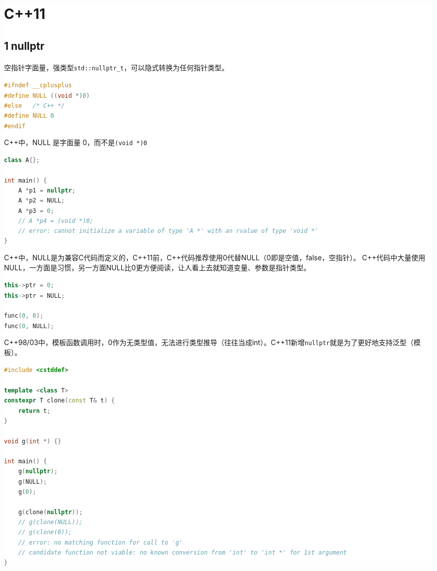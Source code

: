 # C++11

## 1 nullptr

空指针字面量，强类型`std::nullptr_t`，可以隐式转换为任何指针类型。

```cpp
#ifndef __cplusplus
#define NULL ((void *)0)
#else   /* C++ */
#define NULL 0
#endif
```

C++中，NULL 是字面量 0，而不是`(void *)0`

```cpp
class A{};

int main() {
    A *p1 = nullptr;
    A *p2 = NULL;
    A *p3 = 0;
    // A *p4 = (void *)0;
    // error: cannot initialize a variable of type 'A *' with an rvalue of type 'void *'
}
```

C++中，NULL是为兼容C代码而定义的，C++11前，C++代码推荐使用0代替NULL（0即是空值，false，空指针）。
C++代码中大量使用NULL，一方面是习惯，另一方面NULL比0更方便阅读，让人看上去就知道变量、参数是指针类型。

```cpp
this->ptr = 0;
this->ptr = NULL;

func(0, 0);
func(0, NULL);
```

C++98/03中，模板函数调用时，0作为无类型值，无法进行类型推导（往往当成int）。C++11新增`nullptr`就是为了更好地支持泛型（模板）。

```cpp
#include <cstddef>

template <class T>
constexpr T clone(const T& t) {
    return t;
}

void g(int *) {}

int main() {
    g(nullptr);
    g(NULL);
    g(0);

    g(clone(nullptr));
    // g(clone(NULL));
    // g(clone(0));
    // error: no matching function for call to 'g'
    // candidate function not viable: no known conversion from 'int' to 'int *' for 1st argument
}
```
